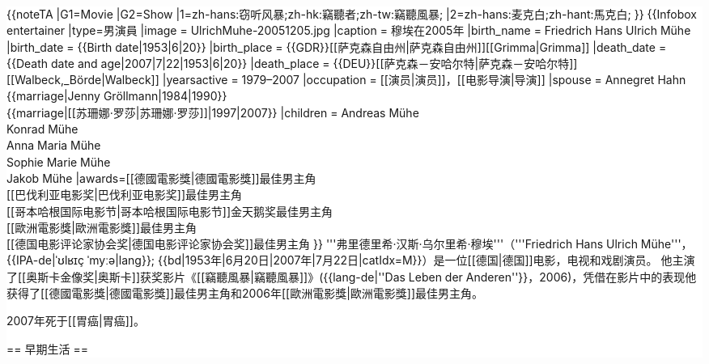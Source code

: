 {{noteTA
|G1=Movie
|G2=Show
|1=zh-hans:窃听风暴;zh-hk:竊聽者;zh-tw:竊聽風暴;
|2=zh-hans:麦克白;zh-hant:馬克白;
}}
{{Infobox entertainer
|type=男演員
|image       = UlrichMuhe-20051205.jpg
|caption     = 穆埃在2005年
|birth_name  = Friedrich Hans Ulrich Mühe
|birth_date  = {{Birth date|1953|6|20}}
|birth_place = {{GDR}}[[萨克森自由州|萨克森自由州]][[Grimma|Grimma]]
|death_date  = {{Death date and age|2007|7|22|1953|6|20}}
|death_place = {{DEU}}[[萨克森－安哈尔特|萨克森－安哈尔特]][[Walbeck,_Börde|Walbeck]]
|yearsactive = 1979–2007
|occupation  = [[演员|演员]]，[[电影导演|导演]]
|spouse      = Annegret Hahn<br>{{marriage|Jenny Gröllmann|1984|1990}}<br>{{marriage|[[苏珊娜·罗莎|苏珊娜·罗莎]]|1997|2007}}
|children    = Andreas Mühe<br>Konrad Mühe<br>Anna Maria Mühe<br>Sophie Marie Mühe<br>Jakob Mühe
|awards=[[德國電影獎|德國電影獎]]最佳男主角<br>[[巴伐利亚电影奖|巴伐利亚电影奖]]最佳男主角<br>[[哥本哈根国际电影节|哥本哈根国际电影节]]金天鹅奖最佳男主角<br>[[歐洲電影獎|歐洲電影獎]]最佳男主角<br>[[德国电影评论家协会奖|德国电影评论家协会奖]]最佳男主角
}}
'''弗里德里希·汉斯·乌尔里希·穆埃'''（'''Friedrich Hans Ulrich Mühe'''，{{IPA-de|ˈʊlʁɪç ˈmyːə|lang}}; {{bd|1953年|6月20日|2007年|7月22日|catIdx=M}}）是一位[[德国|德国]]电影，电视和戏剧演员。 他主演了[[奥斯卡金像奖|奥斯卡]]获奖影片《[[竊聽風暴|竊聽風暴]]》({{lang-de|''Das Leben der Anderen''}}，2006)，凭借在影片中的表现他获得了[[德國電影獎|德國電影獎]]最佳男主角和2006年[[歐洲電影獎|歐洲電影獎]]最佳男主角。

2007年死于[[胃癌|胃癌]]。

== 早期生活 ==